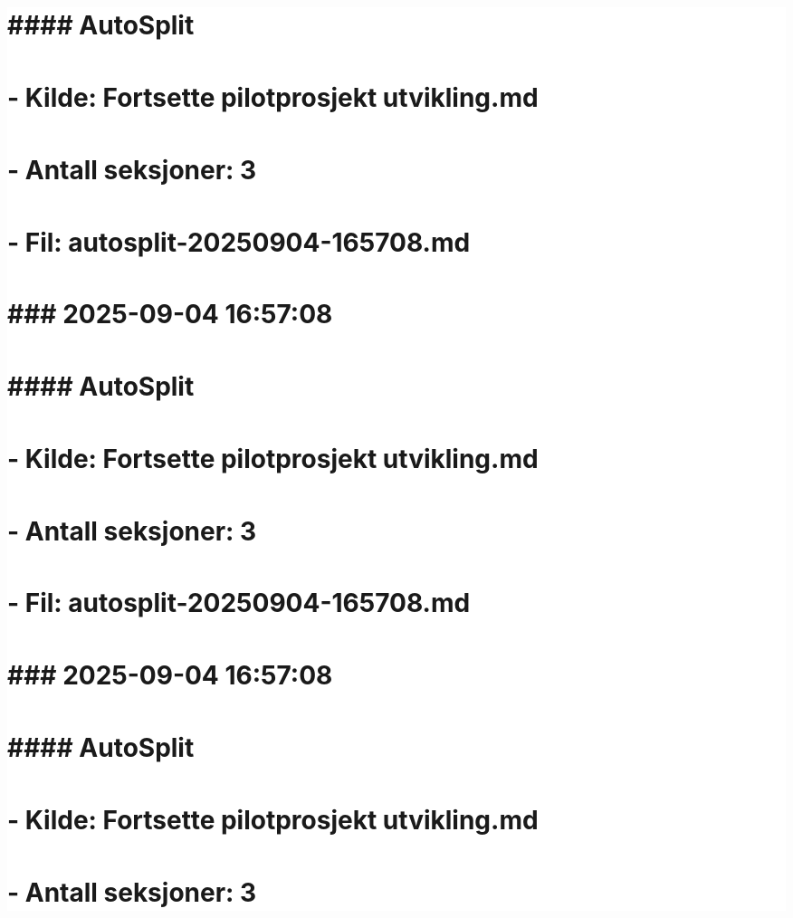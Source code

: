# \#### AutoSplit

# \- Kilde: Fortsette pilotprosjekt utvikling.md

# \- Antall seksjoner: 3

# \- Fil: autosplit-20250904-165708.md

#

#

#

#

# \### 2025-09-04 16:57:08

# \#### AutoSplit

# \- Kilde: Fortsette pilotprosjekt utvikling.md

# \- Antall seksjoner: 3

# \- Fil: autosplit-20250904-165708.md

#

#

#

#

# \### 2025-09-04 16:57:08

# \#### AutoSplit

# \- Kilde: Fortsette pilotprosjekt utvikling.md

# \- Antall seksjoner: 3
